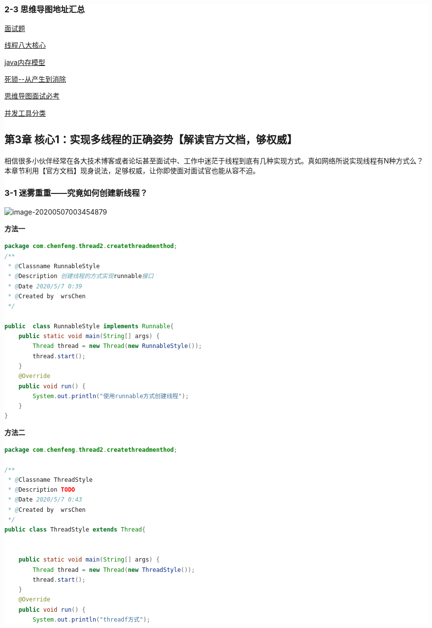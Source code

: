 ###  2-3 思维导图地址汇总

[面试题](https://docs.qq.com/doc/DSVNyZ2FNWWFkeFpO)

[线程八大核心](https://naotu.baidu.com/file/07f437ff6bc3fa7939e171b00f133e17?token=6744a1c6ca6860a0)

[java内存模型](https://naotu.baidu.com/file/60a0bdcaca7c6b92fcc5f796fe6f6bc9?token=bcdbae34bb3b0533)

[死锁--从产生到消除](http://naotu.baidu.com/file/ec7748c253f4fc9d88ac1cc1e47814f3?token=bb71b5895a747d67)

[思维导图面试必考](http://naotu.baidu.com/file/29942292cd032adfae23c09783676004?token=130df3d389cab703)

[并发工具分类](http://naotu.baidu.com/file/3902a010470d7c1cf76fe719be124797?token=bec25)

## 第3章 核心1：实现多线程的正确姿势【解读官方文档，够权威】

  相信很多小伙伴经常在各大技术博客或者论坛甚至面试中、工作中迷茫于线程到底有几种实现方式。真如网络所说实现线程有N种方式么？本章节利用【官方文档】现身说法，足够权威，让你即使面对面试官也能从容不迫。

###  3-1 迷雾重重——究竟如何创建新线程？

![image-20200507003454879](C:\Users\wrcsh\AppData\Roaming\Typora\typora-user-images\image-20200507003454879.png)

**方法一**

```java
package com.chenfeng.thread2.createthreadmenthod;
/**
 * @Classname RunnableStyle
 * @Description 创建线程的方式实现runnable接口
 * @Date 2020/5/7 0:39
 * @Created by  wrsChen
 */

public  class RunnableStyle implements Runnable{
    public static void main(String[] args) {
        Thread thread = new Thread(new RunnableStyle());
        thread.start();
    }
    @Override
    public void run() {
        System.out.println("使用runnable方式创建线程");
    }
}

```

**方法二**

```java
package com.chenfeng.thread2.createthreadmenthod;

/**
 * @Classname ThreadStyle
 * @Description TODO
 * @Date 2020/5/7 0:43
 * @Created by  wrsChen
 */
public class ThreadStyle extends Thread{


    public static void main(String[] args) {
        Thread thread = new Thread(new ThreadStyle());
        thread.start();
    }
    @Override
    public void run() {
        System.out.println("threadf方式");
```